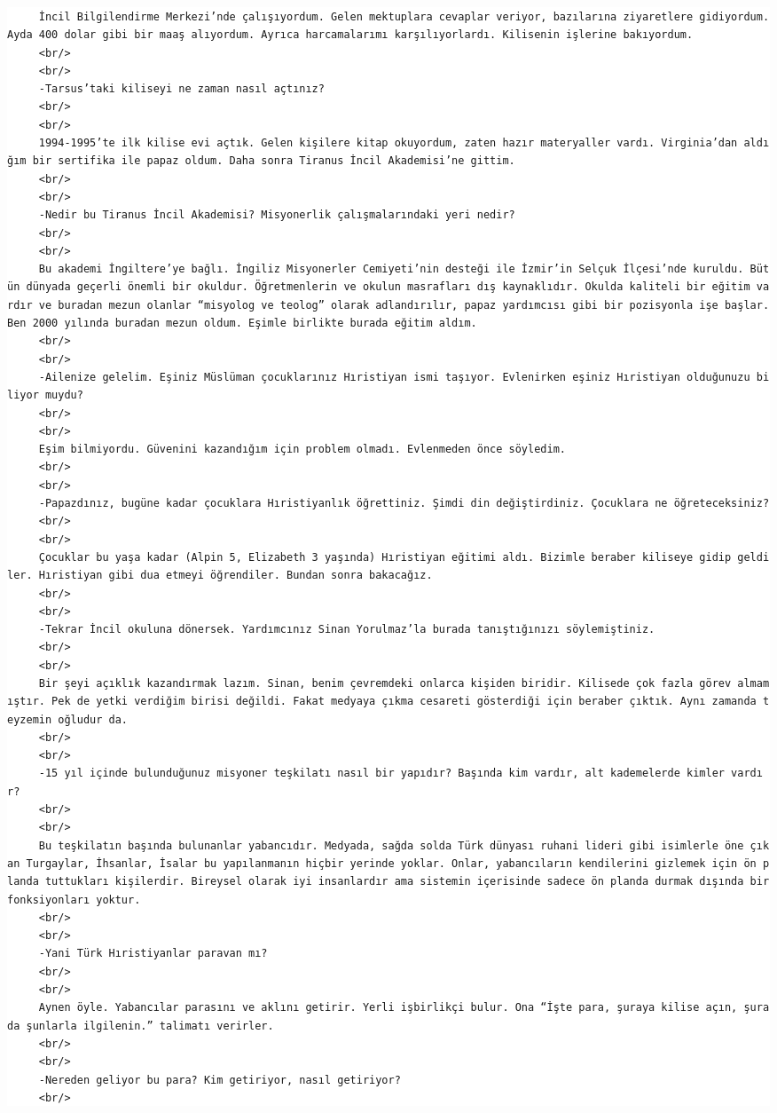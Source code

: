          İncil Bilgilendirme Merkezi’nde çalışıyordum. Gelen mektuplara cevaplar veriyor, bazılarına ziyaretlere gidiyordum. Ayda 400 dolar gibi bir maaş alıyordum. Ayrıca harcamalarımı karşılıyorlardı. Kilisenin işlerine bakıyordum.
         <br/>
         <br/>
         -Tarsus’taki kiliseyi ne zaman nasıl açtınız?
         <br/>
         <br/>
         1994-1995’te ilk kilise evi açtık. Gelen kişilere kitap okuyordum, zaten hazır materyaller vardı. Virginia’dan aldığım bir sertifika ile papaz oldum. Daha sonra Tiranus İncil Akademisi’ne gittim.
         <br/>
         <br/>
         -Nedir bu Tiranus İncil Akademisi? Misyonerlik çalışmalarındaki yeri nedir?
         <br/>
         <br/>
         Bu akademi İngiltere’ye bağlı. İngiliz Misyonerler Cemiyeti’nin desteği ile İzmir’in Selçuk İlçesi’nde kuruldu. Bütün dünyada geçerli önemli bir okuldur. Öğretmenlerin ve okulun masrafları dış kaynaklıdır. Okulda kaliteli bir eğitim vardır ve buradan mezun olanlar “misyolog ve teolog” olarak adlandırılır, papaz yardımcısı gibi bir pozisyonla işe başlar. Ben 2000 yılında buradan mezun oldum. Eşimle birlikte burada eğitim aldım.
         <br/>
         <br/>
         -Ailenize gelelim. Eşiniz Müslüman çocuklarınız Hıristiyan ismi taşıyor. Evlenirken eşiniz Hıristiyan olduğunuzu biliyor muydu?
         <br/>
         <br/>
         Eşim bilmiyordu. Güvenini kazandığım için problem olmadı. Evlenmeden önce söyledim.
         <br/>
         <br/>
         -Papazdınız, bugüne kadar çocuklara Hıristiyanlık öğrettiniz. Şimdi din değiştirdiniz. Çocuklara ne öğreteceksiniz?
         <br/>
         <br/>
         Çocuklar bu yaşa kadar (Alpin 5, Elizabeth 3 yaşında) Hıristiyan eğitimi aldı. Bizimle beraber kiliseye gidip geldiler. Hıristiyan gibi dua etmeyi öğrendiler. Bundan sonra bakacağız.
         <br/>
         <br/>
         -Tekrar İncil okuluna dönersek. Yardımcınız Sinan Yorulmaz’la burada tanıştığınızı söylemiştiniz.
         <br/>
         <br/>
         Bir şeyi açıklık kazandırmak lazım. Sinan, benim çevremdeki onlarca kişiden biridir. Kilisede çok fazla görev almamıştır. Pek de yetki verdiğim birisi değildi. Fakat medyaya çıkma cesareti gösterdiği için beraber çıktık. Aynı zamanda teyzemin oğludur da.
         <br/>
         <br/>
         -15 yıl içinde bulunduğunuz misyoner teşkilatı nasıl bir yapıdır? Başında kim vardır, alt kademelerde kimler vardır?
         <br/>
         <br/>
         Bu teşkilatın başında bulunanlar yabancıdır. Medyada, sağda solda Türk dünyası ruhani lideri gibi isimlerle öne çıkan Turgaylar, İhsanlar, İsalar bu yapılanmanın hiçbir yerinde yoklar. Onlar, yabancıların kendilerini gizlemek için ön planda tuttukları kişilerdir. Bireysel olarak iyi insanlardır ama sistemin içerisinde sadece ön planda durmak dışında bir fonksiyonları yoktur.
         <br/>
         <br/>
         -Yani Türk Hıristiyanlar paravan mı?
         <br/>
         <br/>
         Aynen öyle. Yabancılar parasını ve aklını getirir. Yerli işbirlikçi bulur. Ona “İşte para, şuraya kilise açın, şurada şunlarla ilgilenin.” talimatı verirler.
         <br/>
         <br/>
         -Nereden geliyor bu para? Kim getiriyor, nasıl getiriyor?
         <br/>